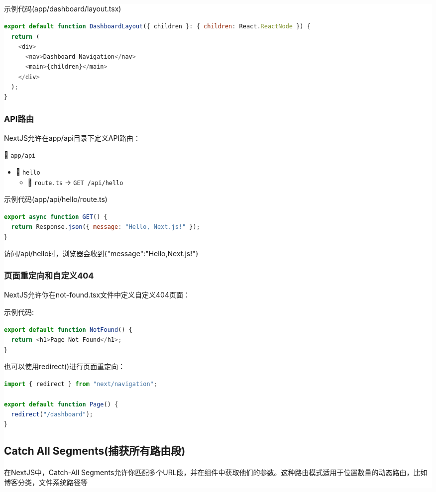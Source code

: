 示例代码(app/dashboard/layout.tsx)

```js
export default function DashboardLayout({ children }: { children: React.ReactNode }) {
  return (
    <div>
      <nav>Dashboard Navigation</nav>
      <main>{children}</main>
    </div>
  );
}
```

### API路由

NextJS允许在app/api目录下定义API路由：

📁 `app/api`

- 📁 `hello`
  - 📄 `route.ts` → `GET /api/hello`

示例代码(app/api/hello/route.ts)

```js
export async function GET() {
  return Response.json({ message: "Hello, Next.js!" });
}
```

访问/api/hello时，浏览器会收到{"message":"Hello,Next.js!"}

### 页面重定向和自定义404

NextJS允许你在not-found.tsx文件中定义自定义404页面：

示例代码:

```js
export default function NotFound() {
  return <h1>Page Not Found</h1>;
}
```

也可以使用redirect()进行页面重定向：

```js
import { redirect } from "next/navigation";

export default function Page() {
  redirect("/dashboard");
}
```

## Catch All Segments(捕获所有路由段)

在NextJS中，Catch-All Segments允许你匹配多个URL段，并在组件中获取他们的参数。这种路由模式适用于位置数量的动态路由，比如博客分类，文件系统路径等
